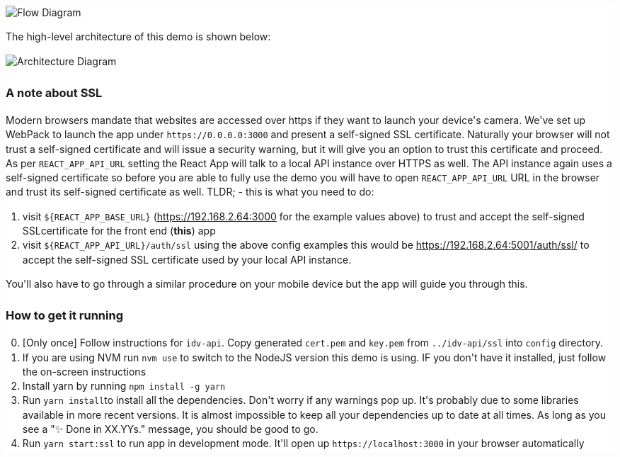 ![Flow Diagram](doc/images/IDV-flow.png "Flow Diagram")

The high-level architecture of this demo is shown below:

![Architecture Diagram](doc/images/IDV-global-diagram.png "Architecture Diagram")

### A note about SSL

Modern browsers mandate that websites are accessed over https if they want to launch your device's camera. We've set up
WebPack to launch the app under `https://0.0.0.0:3000` and present a self-signed SSL certificate. Naturally your browser
will not trust a self-signed certificate and will issue a security warning, but it will give you an option to trust this
certificate and proceed. As per `REACT_APP_API_URL` setting the React App will talk to a local API instance over HTTPS
as well. The API instance again uses a self-signed certificate so before you are able to fully use the demo you will
have to open `REACT_APP_API_URL` URL in the browser and trust its self-signed certificate as well. TLDR; - this is what
you need to do:

1. visit `${REACT_APP_BASE_URL}` (https://192.168.2.64:3000 for the example values above) to trust and accept the
   self-signed SSLcertificate for the front end (**this**) app
2. visit `${REACT_APP_API_URL}/auth/ssl` using the above config examples this would
   be https://192.168.2.64:5001/auth/ssl/ to accept the self-signed SSL certificate used by your local API instance.

You'll also have to go through a similar procedure on your mobile device but the app will guide you through this.

### How to get it running

0. [Only once] Follow instructions for `idv-api`. Copy generated `cert.pem` and `key.pem` from `../idv-api/ssl`
   into `config` directory.
1. If you are using NVM run `nvm use` to switch to the NodeJS version this demo is using. IF you don't have it
   installed, just follow the on-screen instructions
2. Install yarn by running `npm install -g yarn`
3. Run `yarn install`to install all the dependencies. Don't worry if any warnings pop up. It's probably due to some
   libraries available in more recent versions. It is almost impossible to keep all your dependencies up to date at all
   times. As long as you see a "✨ Done in XX.YYs." message, you should be good to go.
4. Run `yarn start:ssl` to run app in development mode. It'll open up `https://localhost:3000` in your browser
   automatically
